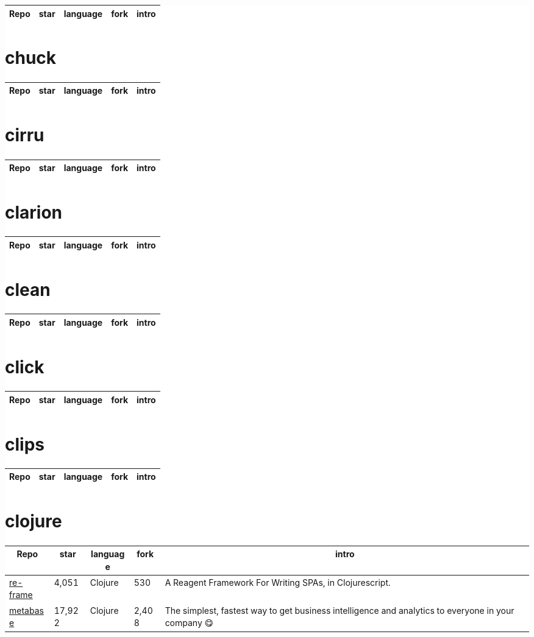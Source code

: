 Repo|star|language|fork|intro
-|-|-|-|-



# chuck

Repo|star|language|fork|intro
-|-|-|-|-



# cirru

Repo|star|language|fork|intro
-|-|-|-|-



# clarion

Repo|star|language|fork|intro
-|-|-|-|-



# clean

Repo|star|language|fork|intro
-|-|-|-|-



# click

Repo|star|language|fork|intro
-|-|-|-|-



# clips

Repo|star|language|fork|intro
-|-|-|-|-



# clojure

Repo|star|language|fork|intro
-|-|-|-|-
[re-frame](https://github.com/day8/re-frame)|4,051|Clojure|530|A Reagent Framework For Writing SPAs, in Clojurescript.
[metabase](https://github.com/metabase/metabase)|17,922|Clojure|2,408|The simplest, fastest way to get business intelligence and analytics to everyone in your company 😋
